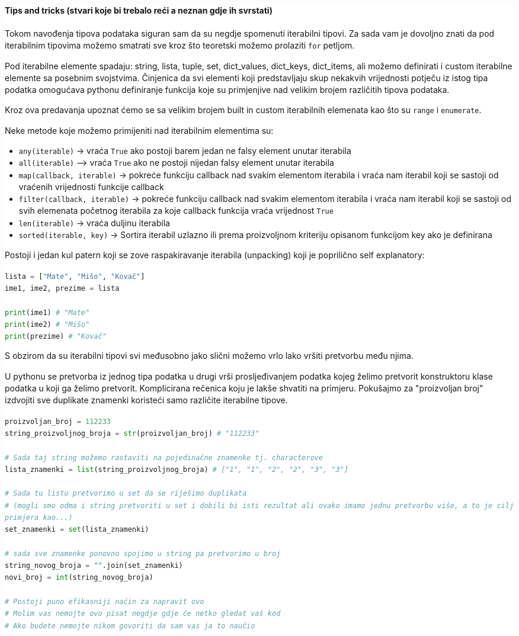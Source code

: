 
#### Tips and tricks (stvari koje bi trebalo reći a neznan gdje ih svrstati)

Tokom navođenja tipova podataka siguran sam da su negdje spomenuti iterabilni tipovi. Za sada vam je dovoljno znati da pod iterabilnim tipovima možemo smatrati sve kroz što teoretski možemo prolaziti `for` petljom.

Pod iterabilne elemente spadaju: string, lista, tuple, set, dict_values, dict_keys, dict_items, ali možemo definirati i custom iterabilne elemente sa posebnim svojstvima. Činjenica da svi elementi koji predstavljaju skup nekakvih vrijednosti potječu iz istog tipa podatka omogućava pythonu definiranje funkcija koje su primjenjive nad velikim brojem različitih tipova podataka.

Kroz ova predavanja upoznat ćemo se sa velikim brojem built in custom iterabilnih elemenata kao što su `range` i `enumerate`.

Neke metode koje možemo primijeniti nad iterabilnim elementima su:
 - `any(iterable)` -> vraća `True` ako postoji barem jedan ne falsy element unutar iterabila
 - `all(iterable)` —> vraća `True` ako ne postoji nijedan falsy element unutar iterabila
 - `map(callback, iterable)` -> pokreće funkciju callback nad svakim elementom iterabila i vraća nam iterabil koji se sastoji od vraćenih vrijednosti funkcije callback
 - `filter(callback, iterable)` -> pokreće funkciju callback nad svakim elementom iterabila i vraća nam iterabil koji se sastoji od svih elemenata početnog iterabila za koje callback funkcija vraća vrijednost `True`
 - `len(iterable)` -> vraća duljinu iterabila
 - `sorted(iterable, key)` -> Sortira iterabil uzlazno ili prema proizvoljnom kriteriju opisanom funkcijom key ako je definirana
 

Postoji i jedan kul patern koji se zove raspakiravanje iterabila (unpacking) koji je poprilično self explanatory:

```Python
lista = ["Mate", "Mišo", "Kovač"]
ime1, ime2, prezime = lista

print(ime1) # "Mate"
print(ime2) # "Mišo"
print(prezime) # "Kovač"
```

S obzirom da su iterabilni tipovi svi međusobno jako slični možemo vrlo lako vršiti pretvorbu među njima.

U pythonu se pretvorba iz jednog tipa podatka u drugi vrši prosljeđivanjem podatka kojeg želimo pretvorit konstruktoru klase podatka u koji ga želimo pretvorit. Komplicirana rečenica koju je lakše shvatiti na primjeru. Pokušajmo za "proizvoljan broj" izdvojiti sve duplikate znamenki koristeći samo različite iterabilne tipove.


```Python
proizvoljan_broj = 112233
string_proizvoljnog_broja = str(proizvoljan_broj) # "112233"

# Sada taj string možemo rastaviti na pojedinačne znamenke tj. characterove
lista_znamenki = list(string_proizvoljnog_broja) # ["1", "1", "2", "2", "3", "3"]

# Sada tu listu pretvorimo u set da se riješimo duplikata 
# (mogli smo odma i string pretvoriti u set i dobili bi isti rezultat ali ovako imamo jednu pretvorbu više, a to je cilj primjera kao...)
set_znamenki = set(lista_znamenki)

# sada sve znamenke ponovno spojimo u string pa pretvorimo u broj
string_novog_broja = "".join(set_znamenki)
novi_broj = int(string_novog_broja)

# Postoji puno efikasniji naćin za napravit ovo
# Molim vas nemojte ovo pisat negdje gdje će netko gledat vaš kod
# Ako budete nemojte nikom govoriti da sam vas ja to naučio
```